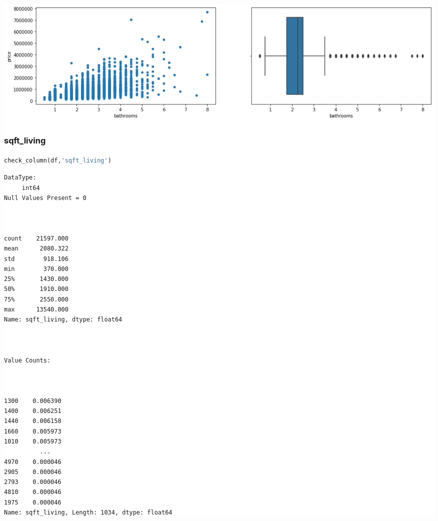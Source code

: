 

![png](output_28_4.png)


### sqft_living


```python
check_column(df,'sqft_living')
```

    DataType:
    	 int64
    Null Values Present = 0



    count    21597.000
    mean      2080.322
    std        918.106
    min        370.000
    25%       1430.000
    50%       1910.000
    75%       2550.000
    max      13540.000
    Name: sqft_living, dtype: float64


    
    Value Counts:



    1300    0.006390
    1400    0.006251
    1440    0.006158
    1660    0.005973
    1010    0.005973
              ...   
    4970    0.000046
    2905    0.000046
    2793    0.000046
    4810    0.000046
    1975    0.000046
    Name: sqft_living, Length: 1034, dtype: float64
